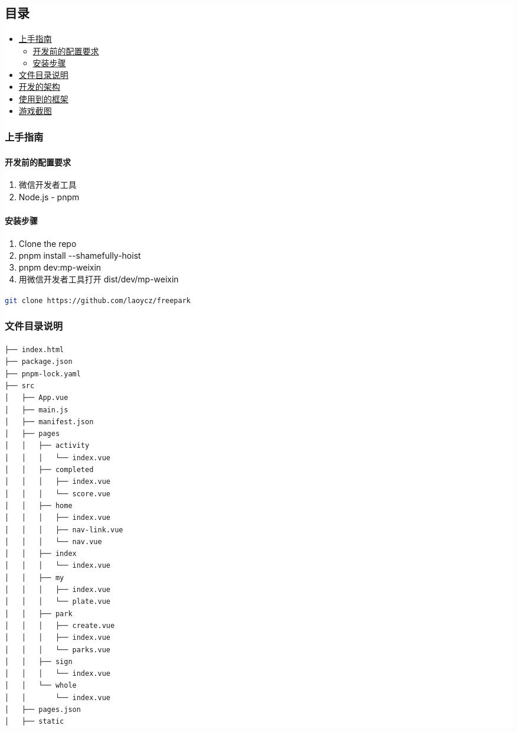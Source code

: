 </p>

## 目录

- [上手指南](#上手指南)
  - [开发前的配置要求](#开发前的配置要求)
  - [安装步骤](#安装步骤)
- [文件目录说明](#文件目录说明)
- [开发的架构](#开发的架构)
- [使用到的框架](#使用到的框架)
- [游戏截图](#游戏截图)

### 上手指南

#### 开发前的配置要求

1. 微信开发者工具
2. Node.js - pnpm

#### **安装步骤**

1. Clone the repo
2. pnpm install --shamefully-hoist
3. pnpm dev:mp-weixin
4. 用微信开发者工具打开 dist/dev/mp-weixin

```sh
git clone https://github.com/laoycz/freepark
```

### 文件目录说明

```
├── index.html
├── package.json
├── pnpm-lock.yaml
├── src
│   ├── App.vue
│   ├── main.js
│   ├── manifest.json
│   ├── pages
│   │   ├── activity
│   │   │   └── index.vue
│   │   ├── completed
│   │   │   ├── index.vue
│   │   │   └── score.vue
│   │   ├── home
│   │   │   ├── index.vue
│   │   │   ├── nav-link.vue
│   │   │   └── nav.vue
│   │   ├── index
│   │   │   └── index.vue
│   │   ├── my
│   │   │   ├── index.vue
│   │   │   └── plate.vue
│   │   ├── park
│   │   │   ├── create.vue
│   │   │   ├── index.vue
│   │   │   └── parks.vue
│   │   ├── sign
│   │   │   └── index.vue
│   │   └── whole
│   │       └── index.vue
│   ├── pages.json
│   ├── static
```